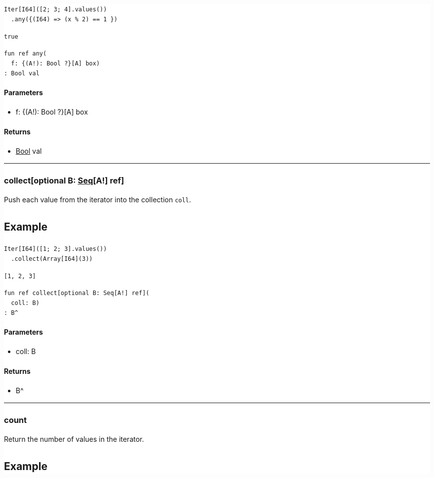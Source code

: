 ```pony
Iter[I64]([2; 3; 4].values())
  .any({(I64) => (x % 2) == 1 })
```
`true`


```pony
fun ref any(
  f: {(A!): Bool ?}[A] box)
: Bool val
```
#### Parameters

*   f: {(A!): Bool ?}[A] box

#### Returns

* [Bool](builtin-Bool) val

---

### collect\[optional B: [Seq](builtin-Seq)\[A!\] ref\]

Push each value from the iterator into the collection `coll`.

## Example

```pony
Iter[I64]([1; 2; 3].values())
  .collect(Array[I64](3))
```
`[1, 2, 3]`


```pony
fun ref collect[optional B: Seq[A!] ref](
  coll: B)
: B^
```
#### Parameters

*   coll: B

#### Returns

* B^

---

### count

Return the number of values in the iterator.

## Example
